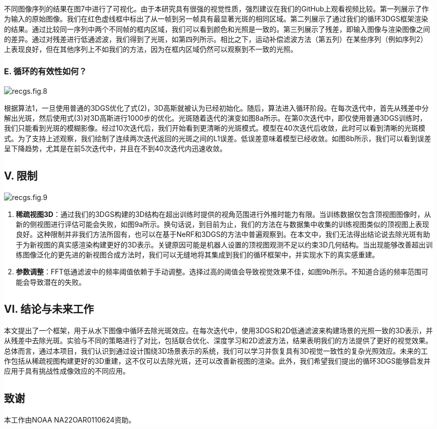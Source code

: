 不同图像序列的结果在图7中进行了可视化。由于本研究具有很强的视觉性质，强烈建议在我们的GitHub上观看视频比较。第一列展示了作为输入的原始图像。我们在红色虚线框中标出了从一帧到另一帧具有最显著光斑的相同区域。第二列展示了通过我们的循环3DGS框架渲染的结果。通过比较同一序列中两个不同帧的框内区域，我们可以看到颜色和光照是一致的。第三列展示了残差，即输入图像与渲染图像之间的差异。通过对残差进行低通滤波，我们得到了光斑，如第四列所示。相比之下，运动补偿滤波方法（第五列）在某些序列（例如序列2）上表现良好，但在其他序列上不如我们的方法，因为在框内区域仍然可以观察到不一致的光照。

### E. 循环的有效性如何？

![recgs.fig.8](recgs.fig.8.png)

根据算法1，一旦使用普通的3DGS优化了式(2)，3D高斯就被认为已经初始化。随后，算法进入循环阶段。在每次迭代中，首先从残差中分解出光斑，然后使用式(3)对3D高斯进行1000步的优化。光斑随着迭代的演变如图8a所示。在第0次迭代中，即仅使用普通3DGS训练时，我们只能看到光斑的模糊影像。经过10次迭代后，我们开始看到更清晰的光斑模式。模型在40次迭代后收敛，此时可以看到清晰的光斑模式。为了支持上述观察，我们绘制了连续两次迭代返回的光斑之间的L1误差。低误差意味着模型已经收敛。如图8b所示，我们可以看到误差呈下降趋势，尤其是在前5次迭代中，并且在不到40次迭代内迅速收敛。

## V. 限制

![recgs.fig.9](recgs.fig.9.png)

1. **稀疏视图3D**：通过我们的3DGS构建的3D结构在超出训练时提供的视角范围进行外推时能力有限。当训练数据仅包含顶视图图像时，从新的侧视图进行评估可能会失败，如图9a所示。换句话说，到目前为止，我们的方法在与数据集中收集的训练视图类似的顶视图上表现良好。这种限制并非我们方法所固有，也可以在基于NeRF和3DGS的方法中普遍观察到。在本文中，我们无法得出结论说去除光斑有助于为新视图的真实感渲染构建更好的3D表示。关键原因可能是机器人设置的顶视图观测不足以约束3D几何结构。当出现能够改善超出训练图像泛化的更先进的新视图合成方法时，我们可以无缝地将其集成到我们的循环框架中，并实现水下的真实感重建。

2. **参数调整**：FFT低通滤波中的频率阈值依赖于手动调整。选择过高的阈值会导致视觉效果不佳，如图9b所示。不知道合适的频率范围可能会导致潜在的失败。

## VI. 结论与未来工作

本文提出了一个框架，用于从水下图像中循环去除光斑效应。在每次迭代中，使用3DGS和2D低通滤波来构建场景的光照一致的3D表示，并从残差中去除光斑。实验与不同的策略进行了对比，包括联合优化、深度学习和2D滤波方法，结果表明我们的方法提供了更好的视觉效果。总体而言，通过本项目，我们认识到通过设计围绕3D场景表示的系统，我们可以学习并恢复具有3D视觉一致性的复杂光照效应。未来的工作包括从稀疏视图构建更好的3D重建，这不仅可以去除光斑，还可以改善新视图的渲染。此外，我们希望我们提出的循环3DGS能够启发并应用于具有挑战性成像效应的不同应用。

## 致谢

本工作由NOAA NA22OAR0110624资助。